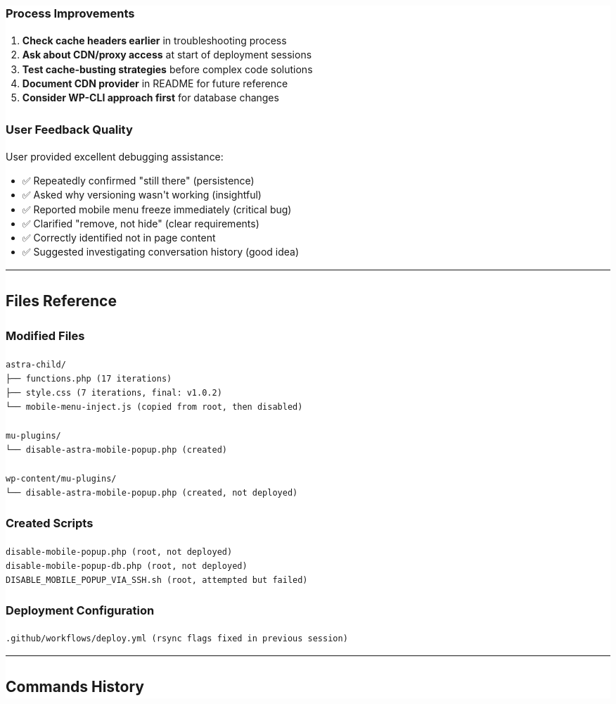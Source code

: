 ### Process Improvements
1. **Check cache headers earlier** in troubleshooting process
2. **Ask about CDN/proxy access** at start of deployment sessions
3. **Test cache-busting strategies** before complex code solutions
4. **Document CDN provider** in README for future reference
5. **Consider WP-CLI approach first** for database changes

### User Feedback Quality
User provided excellent debugging assistance:
- ✅ Repeatedly confirmed "still there" (persistence)
- ✅ Asked why versioning wasn't working (insightful)
- ✅ Reported mobile menu freeze immediately (critical bug)
- ✅ Clarified "remove, not hide" (clear requirements)
- ✅ Correctly identified not in page content
- ✅ Suggested investigating conversation history (good idea)

---

## Files Reference

### Modified Files
```
astra-child/
├── functions.php (17 iterations)
├── style.css (7 iterations, final: v1.0.2)
└── mobile-menu-inject.js (copied from root, then disabled)

mu-plugins/
└── disable-astra-mobile-popup.php (created)

wp-content/mu-plugins/
└── disable-astra-mobile-popup.php (created, not deployed)
```

### Created Scripts
```
disable-mobile-popup.php (root, not deployed)
disable-mobile-popup-db.php (root, not deployed)
DISABLE_MOBILE_POPUP_VIA_SSH.sh (root, attempted but failed)
```

### Deployment Configuration
```
.github/workflows/deploy.yml (rsync flags fixed in previous session)
```

---

## Commands History
